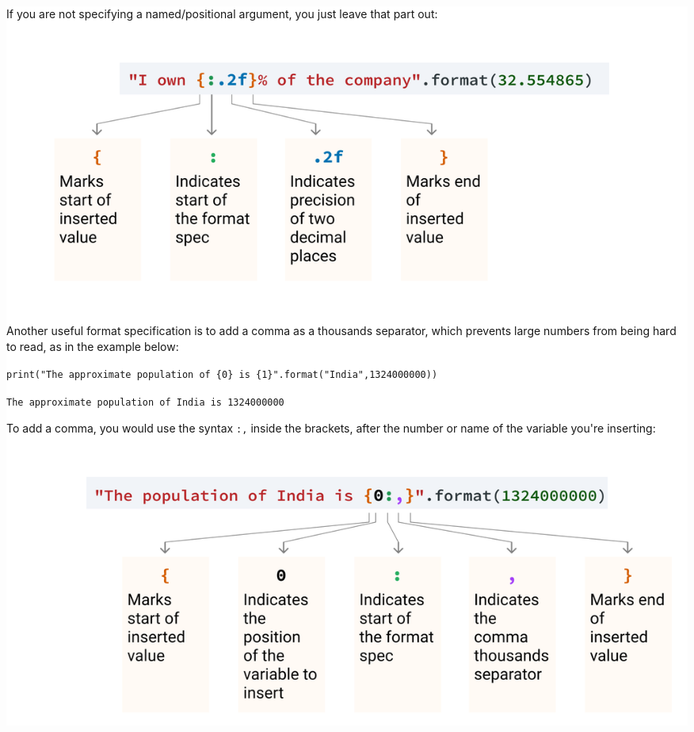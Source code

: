 

If you are not specifying a named/positional argument, you just leave that part out:



![Specifying precision](images/str_format_v2_1_2.svg)



Another useful format specification is to add a comma as a thousands separator, which prevents large numbers from being hard to read, as in the example below:

```
print("The approximate population of {0} is {1}".format("India",1324000000))
```

```
The approximate population of India is 1324000000
```

To add a comma, you would use the syntax `:,` inside the brackets, after the number or name of the variable you're inserting:



![Specifying the comma separator](images/str_format_v2_1_3.svg)
